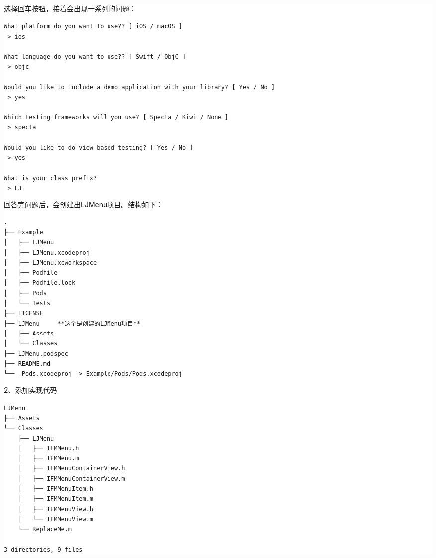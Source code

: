 选择回车按钮，接着会出现一系列的问题：

```
What platform do you want to use?? [ iOS / macOS ]
 > ios

What language do you want to use?? [ Swift / ObjC ]
 > objc

Would you like to include a demo application with your library? [ Yes / No ]
 > yes

Which testing frameworks will you use? [ Specta / Kiwi / None ]
 > specta

Would you like to do view based testing? [ Yes / No ]
 > yes

What is your class prefix?
 > LJ
```
回答完问题后，会创建出LJMenu项目。结构如下：

```
.
├── Example
│   ├── LJMenu
│   ├── LJMenu.xcodeproj
│   ├── LJMenu.xcworkspace
│   ├── Podfile
│   ├── Podfile.lock
│   ├── Pods
│   └── Tests
├── LICENSE
├── LJMenu     **这个是创建的LJMenu项目**
│   ├── Assets
│   └── Classes
├── LJMenu.podspec  
├── README.md
└── _Pods.xcodeproj -> Example/Pods/Pods.xcodeproj

```

2、添加实现代码

```
LJMenu
├── Assets
└── Classes
    ├── LJMenu
    │   ├── IFMMenu.h
    │   ├── IFMMenu.m
    │   ├── IFMMenuContainerView.h
    │   ├── IFMMenuContainerView.m
    │   ├── IFMMenuItem.h
    │   ├── IFMMenuItem.m
    │   ├── IFMMenuView.h
    │   └── IFMMenuView.m
    └── ReplaceMe.m

3 directories, 9 files

```
